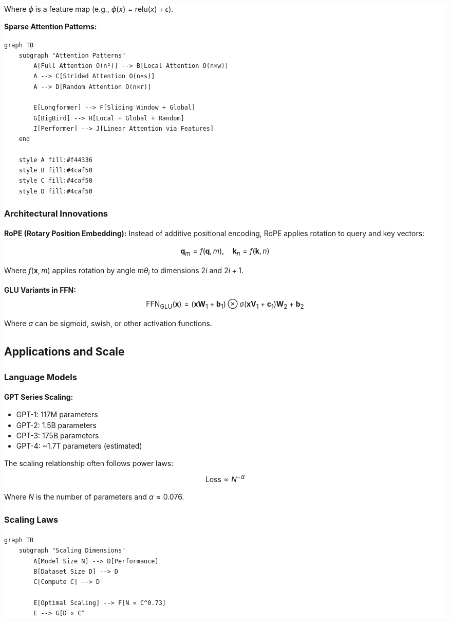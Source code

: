 Where $\phi$ is a feature map (e.g., $\phi(x) = \text{relu}(x) + \epsilon$).

**Sparse Attention Patterns:**

```mermaid
graph TB
    subgraph "Attention Patterns"
        A[Full Attention O(n²)] --> B[Local Attention O(n×w)]
        A --> C[Strided Attention O(n×s)]
        A --> D[Random Attention O(n×r)]
        
        E[Longformer] --> F[Sliding Window + Global]
        G[BigBird] --> H[Local + Global + Random]
        I[Performer] --> J[Linear Attention via Features]
    end
    
    style A fill:#f44336
    style B fill:#4caf50
    style C fill:#4caf50
    style D fill:#4caf50
```

### Architectural Innovations

**RoPE (Rotary Position Embedding):**
Instead of additive positional encoding, RoPE applies rotation to query and key vectors:

$$\mathbf{q}_m = f(\mathbf{q}, m), \quad \mathbf{k}_n = f(\mathbf{k}, n)$$

Where $f(\mathbf{x}, m)$ applies rotation by angle $m\theta_i$ to dimensions $2i$ and $2i+1$.

**GLU Variants in FFN:**
$$\text{FFN}_{\text{GLU}}(\mathbf{x}) = (\mathbf{x}\mathbf{W}_1 + \mathbf{b}_1) \otimes \sigma(\mathbf{x}\mathbf{V}_1 + \mathbf{c}_1) \mathbf{W}_2 + \mathbf{b}_2$$

Where $\sigma$ can be sigmoid, swish, or other activation functions.

## Applications and Scale

### Language Models

**GPT Series Scaling:**
- GPT-1: 117M parameters
- GPT-2: 1.5B parameters  
- GPT-3: 175B parameters
- GPT-4: ~1.7T parameters (estimated)

The scaling relationship often follows power laws:
$$\text{Loss} \propto N^{-\alpha}$$

Where $N$ is the number of parameters and $\alpha \approx 0.076$.

### Scaling Laws

```mermaid
graph TB
    subgraph "Scaling Dimensions"
        A[Model Size N] --> D[Performance]
        B[Dataset Size D] --> D
        C[Compute C] --> D
        
        E[Optimal Scaling] --> F[N ∝ C^0.73]
        E --> G[D ∝ C^
